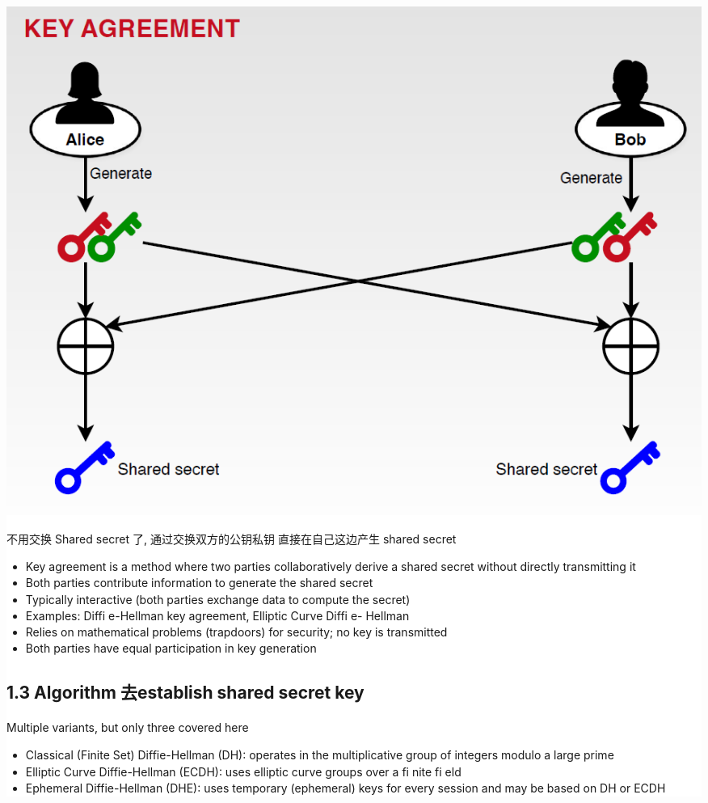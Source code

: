 ![](../../../62_Digital_Identity/image/Pasted%20image%2020241201004813.png)


不用交换 Shared secret 了, 通过交换双方的公钥私钥 直接在自己这边产生 shared secret 

- Key agreement is a method where two parties collaboratively derive a shared secret without directly transmitting it
- Both parties contribute information to generate the shared secret
- Typically interactive (both parties exchange data to compute the secret)
- Examples: Diffi e-Hellman key agreement, Elliptic Curve Diffi e- Hellman
- Relies on mathematical problems (trapdoors) for security; no key is transmitted 
- Both parties have equal participation in key generation


## 1.3 Algorithm 去establish shared secret key


Multiple variants, but only three covered here
- Classical (Finite Set) Diffie-Hellman (DH): operates in the multiplicative group of integers modulo a large prime
- Elliptic Curve Diffie-Hellman (ECDH): uses elliptic curve groups over a fi nite fi eld
- Ephemeral Diffie-Hellman (DHE): uses temporary (ephemeral) keys for every session and may be based on DH or ECDH
